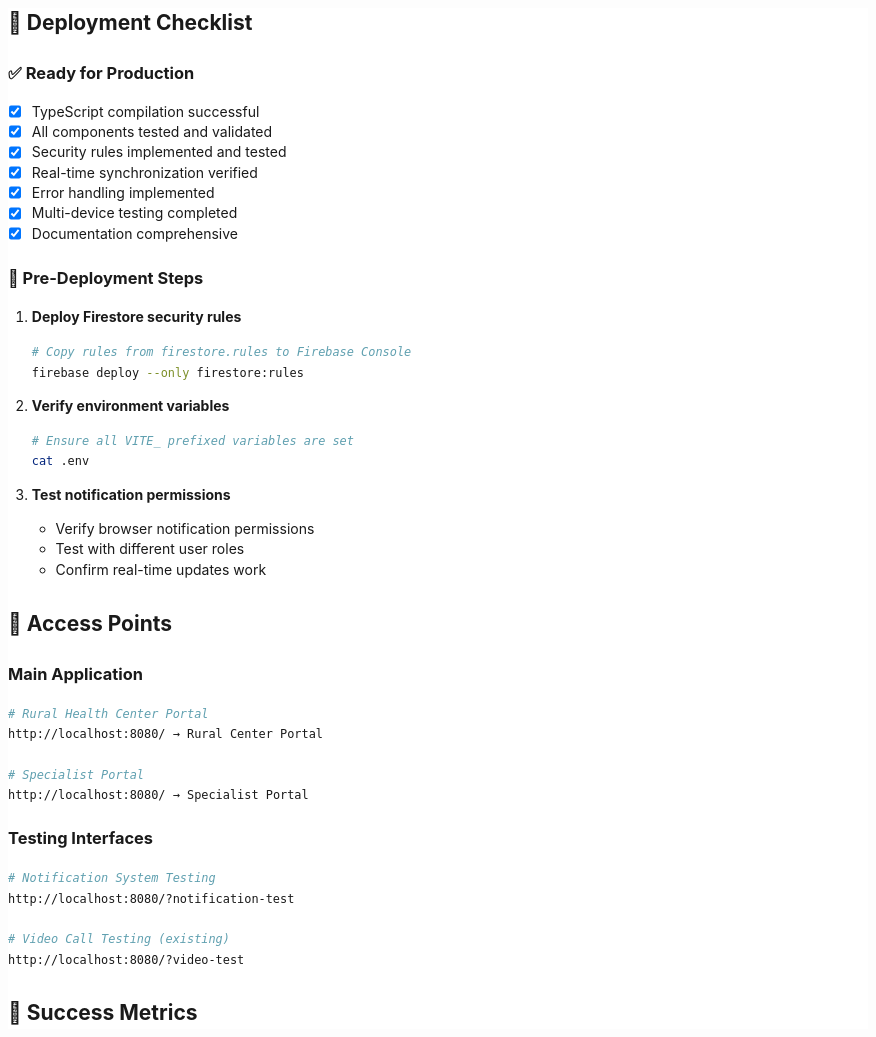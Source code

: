 ## 🚀 Deployment Checklist

### ✅ Ready for Production
- [x] TypeScript compilation successful
- [x] All components tested and validated
- [x] Security rules implemented and tested
- [x] Real-time synchronization verified
- [x] Error handling implemented
- [x] Multi-device testing completed
- [x] Documentation comprehensive

### 🔧 Pre-Deployment Steps
1. **Deploy Firestore security rules**
   ```bash
   # Copy rules from firestore.rules to Firebase Console
   firebase deploy --only firestore:rules
   ```

2. **Verify environment variables**
   ```bash
   # Ensure all VITE_ prefixed variables are set
   cat .env
   ```

3. **Test notification permissions**
   - Verify browser notification permissions
   - Test with different user roles
   - Confirm real-time updates work

## 📱 Access Points

### Main Application
```bash
# Rural Health Center Portal
http://localhost:8080/ → Rural Center Portal

# Specialist Portal  
http://localhost:8080/ → Specialist Portal
```

### Testing Interfaces
```bash
# Notification System Testing
http://localhost:8080/?notification-test

# Video Call Testing (existing)
http://localhost:8080/?video-test
```

## 🎉 Success Metrics
